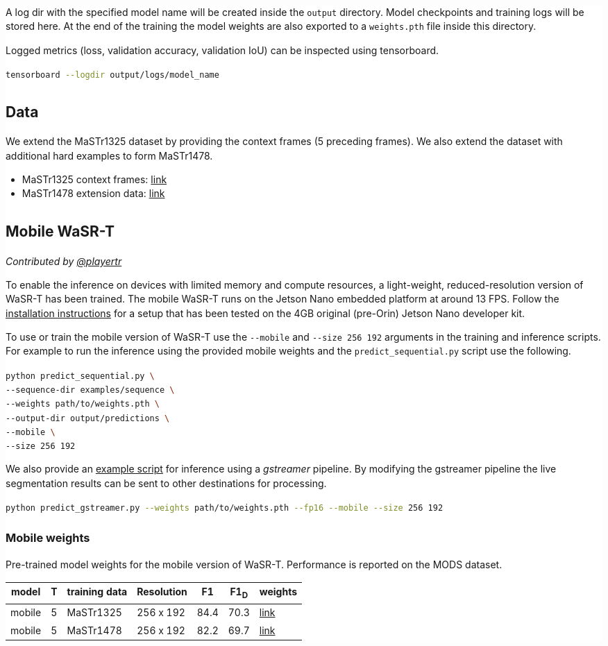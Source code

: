 A log dir with the specified model name will be created inside the `output` directory. Model checkpoints and training logs will be stored here. At the end of the training the model weights are also exported to a `weights.pth` file inside this directory.

Logged metrics (loss, validation accuracy, validation IoU) can be inspected using tensorboard.

```bash
tensorboard --logdir output/logs/model_name
```

## <a name="data"></a>Data

We extend the MaSTr1325 dataset by providing the context frames (5 preceding frames). We also extend the dataset with additional hard examples to form MaSTr1478.
- MaSTr1325 context frames: [link](https://github.com/lojzezust/WaSR-T/releases/download/weights/mastr1325_context.zip)
- MaSTr1478 extension data: [link](https://github.com/lojzezust/WaSR-T/releases/download/weights/mastr153.zip)

## Mobile WaSR-T
*Contributed by [@playertr](https://github.com/playertr)*

To enable the inference on devices with limited memory and compute resources, a light-weight, reduced-resolution version of WaSR-T has been trained. The mobile WaSR-T runs on the Jetson Nano embedded platform at around 13 FPS. Follow the [installation instructions](JETSON_INSTALL.md) for a setup that has been tested on the 4GB original (pre-Orin) Jetson Nano developer kit.

To use or train the mobile version of WaSR-T use the `--mobile` and `--size 256 192` arguments in the training and inference scripts. For example to run the inference using the provided mobile weights and the `predict_sequential.py` script use the following.

```bash
python predict_sequential.py \
--sequence-dir examples/sequence \
--weights path/to/weights.pth \
--output-dir output/predictions \
--mobile \
--size 256 192
```

We also provide an [example script](predict_gstreamer.py) for inference using a *gstreamer* pipeline. By modifying the gstreamer pipeline the live segmentation results can be sent to other destinations for processing.

```bash
python predict_gstreamer.py --weights path/to/weights.pth --fp16 --mobile --size 256 192
```

### Mobile weights

Pre-trained model weights for the mobile version of WaSR-T. Performance is reported on the MODS dataset.

| model   | T | training data   | Resolution | F1       | F1<sub>D</sub> | weights                                                                            |
|---------|---|-----------------|------------|----------|----------------|------------------------------------------------------------------------------------|
| mobile | 5 | MaSTr1325 | 256 x 192 | 84.4 | 70.3 | [link](https://github.com/lojzezust/WaSR-T/releases/download/weights-mobile/wasrt_mobile_mastr1325.pth) |
| mobile | 5 | MaSTr1478 | 256 x 192 | 82.2 | 69.7 | [link](https://github.com/lojzezust/WaSR-T/releases/download/weights-mobile/wasrt_mobile_mastr1478.pth) |
